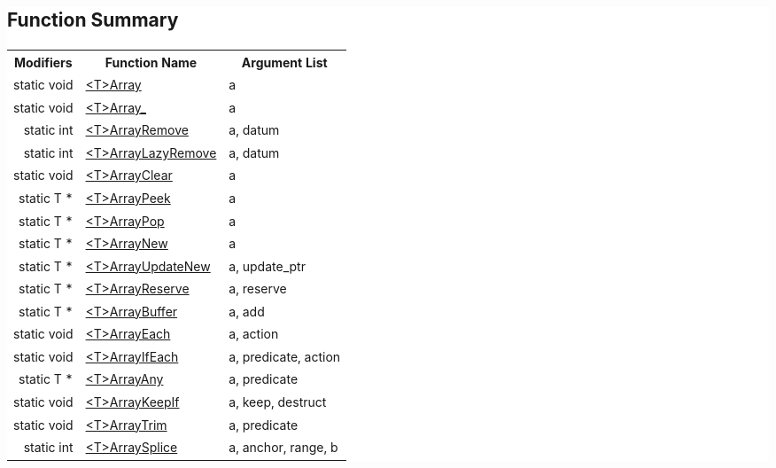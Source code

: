 
## <a id = "user-content-summary" name = "user-content-summary">Function Summary</a> ##

<table>

<tr><th>Modifiers</th><th>Function Name</th><th>Argument List</th></tr>

<tr><td align = right>static void</td><td><a href = "#user-content-fn-f128eca2">&lt;T&gt;Array</a></td><td>a</td></tr>

<tr><td align = right>static void</td><td><a href = "#user-content-fn-a06d1247">&lt;T&gt;Array_</a></td><td>a</td></tr>

<tr><td align = right>static int</td><td><a href = "#user-content-fn-8267fb66">&lt;T&gt;ArrayRemove</a></td><td>a, datum</td></tr>

<tr><td align = right>static int</td><td><a href = "#user-content-fn-3d3eaaa0">&lt;T&gt;ArrayLazyRemove</a></td><td>a, datum</td></tr>

<tr><td align = right>static void</td><td><a href = "#user-content-fn-7094ab4b">&lt;T&gt;ArrayClear</a></td><td>a</td></tr>

<tr><td align = right>static T *</td><td><a href = "#user-content-fn-f880f61d">&lt;T&gt;ArrayPeek</a></td><td>a</td></tr>

<tr><td align = right>static T *</td><td><a href = "#user-content-fn-c32fdd31">&lt;T&gt;ArrayPop</a></td><td>a</td></tr>

<tr><td align = right>static T *</td><td><a href = "#user-content-fn-2895000c">&lt;T&gt;ArrayNew</a></td><td>a</td></tr>

<tr><td align = right>static T *</td><td><a href = "#user-content-fn-e810048b">&lt;T&gt;ArrayUpdateNew</a></td><td>a, update_ptr</td></tr>

<tr><td align = right>static T *</td><td><a href = "#user-content-fn-8fb34e3e">&lt;T&gt;ArrayReserve</a></td><td>a, reserve</td></tr>

<tr><td align = right>static T *</td><td><a href = "#user-content-fn-12fc774c">&lt;T&gt;ArrayBuffer</a></td><td>a, add</td></tr>

<tr><td align = right>static void</td><td><a href = "#user-content-fn-669dc6cf">&lt;T&gt;ArrayEach</a></td><td>a, action</td></tr>

<tr><td align = right>static void</td><td><a href = "#user-content-fn-47277df8">&lt;T&gt;ArrayIfEach</a></td><td>a, predicate, action</td></tr>

<tr><td align = right>static T *</td><td><a href = "#user-content-fn-5d3e6684">&lt;T&gt;ArrayAny</a></td><td>a, predicate</td></tr>

<tr><td align = right>static void</td><td><a href = "#user-content-fn-66da1814">&lt;T&gt;ArrayKeepIf</a></td><td>a, keep, destruct</td></tr>

<tr><td align = right>static void</td><td><a href = "#user-content-fn-761b4122">&lt;T&gt;ArrayTrim</a></td><td>a, predicate</td></tr>

<tr><td align = right>static int</td><td><a href = "#user-content-fn-bad9dae2">&lt;T&gt;ArraySplice</a></td><td>a, anchor, range, b</td></tr>
